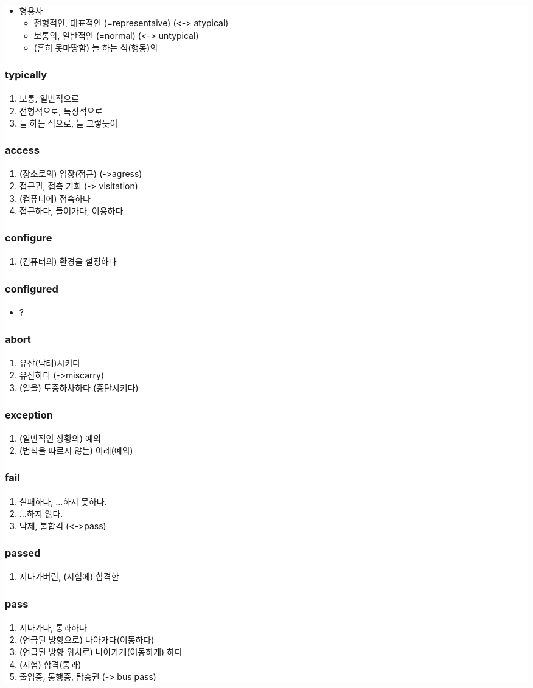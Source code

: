 - 형용사
  - 전형적인, 대표적인 (=representaive) (<-> atypical)
  - 보통의, 일반적인 (=normal) (<-> untypical)
  - (흔히 못마땅함) 늘 하는 식(행동)의

### typically

1. 보통, 일반적으로
2. 전형적으로, 특징적으로
3. 늘 하는 식으로, 늘 그렇듯이

### access

1. (장소로의) 입장(접근) (->agress)
2. 접근권, 접촉 기회 (-> visitation)
3. (컴퓨터에) 접속하다
4. 접근하다, 들어가다, 이용하다

### configure

1. (컴퓨터의) 환경을 설정하다

### configured

- ?

### abort

1. 유산(낙태)시키다
2. 유산하다 (->miscarry)
3. (일을) 도중하차하다 (중단시키다)

### exception

1. (일반적인 상황의) 예외
2. (법칙을 따르지 않는) 이례(예외)

### fail

1. 실패하다, ...하지 못하다.
2. ...하지 않다.
3. 낙제, 불합격 (<->pass)

### passed

1. 지나가버린, (시험에) 합격한

### pass

1. 지나가다, 통과하다
2. (언급된 방향으로) 나아가다(이동하다)
3. (언급된 방향 위치로) 나아가게(이동하게) 하다
4. (시험) 합격(통과)
5. 출입증, 통행증, 탑승권 (-> bus pass)
